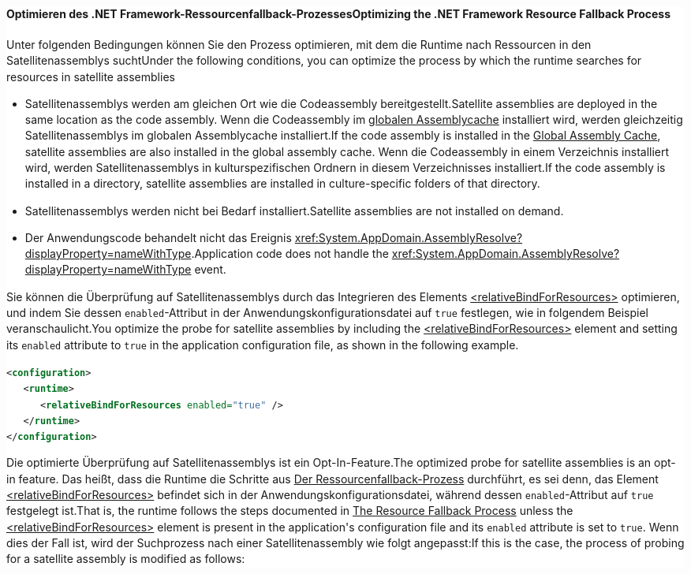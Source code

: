 #### <a name="optimizing-the-net-framework-resource-fallback-process"></a><span data-ttu-id="b0c8e-192">Optimieren des .NET Framework-Ressourcenfallback-Prozesses</span><span class="sxs-lookup"><span data-stu-id="b0c8e-192">Optimizing the .NET Framework Resource Fallback Process</span></span>

<span data-ttu-id="b0c8e-193">Unter folgenden Bedingungen können Sie den Prozess optimieren, mit dem die Runtime nach Ressourcen in den Satellitenassemblys sucht</span><span class="sxs-lookup"><span data-stu-id="b0c8e-193">Under the following conditions, you can optimize the process by which the runtime searches for resources in satellite assemblies</span></span>

- <span data-ttu-id="b0c8e-194">Satellitenassemblys werden am gleichen Ort wie die Codeassembly bereitgestellt.</span><span class="sxs-lookup"><span data-stu-id="b0c8e-194">Satellite assemblies are deployed in the same location as the code assembly.</span></span> <span data-ttu-id="b0c8e-195">Wenn die Codeassembly im [globalen Assemblycache](../../../docs/framework/app-domains/gac.md) installiert wird, werden gleichzeitig Satellitenassemblys im globalen Assemblycache installiert.</span><span class="sxs-lookup"><span data-stu-id="b0c8e-195">If the code assembly is installed in the [Global Assembly Cache](../../../docs/framework/app-domains/gac.md), satellite assemblies are also installed in the global assembly cache.</span></span> <span data-ttu-id="b0c8e-196">Wenn die Codeassembly in einem Verzeichnis installiert wird, werden Satellitenassemblys in kulturspezifischen Ordnern in diesem Verzeichnisses installiert.</span><span class="sxs-lookup"><span data-stu-id="b0c8e-196">If the code assembly is installed in a directory, satellite assemblies are installed in culture-specific folders of that directory.</span></span>

- <span data-ttu-id="b0c8e-197">Satellitenassemblys werden nicht bei Bedarf installiert.</span><span class="sxs-lookup"><span data-stu-id="b0c8e-197">Satellite assemblies are not installed on demand.</span></span>

- <span data-ttu-id="b0c8e-198">Der Anwendungscode behandelt nicht das Ereignis <xref:System.AppDomain.AssemblyResolve?displayProperty=nameWithType>.</span><span class="sxs-lookup"><span data-stu-id="b0c8e-198">Application code does not handle the <xref:System.AppDomain.AssemblyResolve?displayProperty=nameWithType> event.</span></span>

<span data-ttu-id="b0c8e-199">Sie können die Überprüfung auf Satellitenassemblys durch das Integrieren des Elements [\<relativeBindForResources>](../../../docs/framework/configure-apps/file-schema/runtime/relativebindforresources-element.md) optimieren, und indem Sie dessen `enabled`-Attribut in der Anwendungskonfigurationsdatei auf `true` festlegen, wie in folgendem Beispiel veranschaulicht.</span><span class="sxs-lookup"><span data-stu-id="b0c8e-199">You optimize the probe for satellite assemblies by including the [\<relativeBindForResources>](../../../docs/framework/configure-apps/file-schema/runtime/relativebindforresources-element.md) element and setting its `enabled` attribute to `true` in the application configuration file, as shown in the following example.</span></span>

```xml
<configuration>
   <runtime>
      <relativeBindForResources enabled="true" />
   </runtime>
</configuration>
```

<span data-ttu-id="b0c8e-200">Die optimierte Überprüfung auf Satellitenassemblys ist ein Opt-In-Feature.</span><span class="sxs-lookup"><span data-stu-id="b0c8e-200">The optimized probe for satellite assemblies is an opt-in feature.</span></span> <span data-ttu-id="b0c8e-201">Das heißt, dass die Runtime die Schritte aus [Der Ressourcenfallback-Prozess](../../../docs/framework/resources/packaging-and-deploying-resources-in-desktop-apps.md#cpconpackagingdeployingresourcesanchor1) durchführt, es sei denn, das Element [\<relativeBindForResources>](../../../docs/framework/configure-apps/file-schema/runtime/relativebindforresources-element.md) befindet sich in der Anwendungskonfigurationsdatei, während dessen `enabled`-Attribut auf `true` festgelegt ist.</span><span class="sxs-lookup"><span data-stu-id="b0c8e-201">That is, the runtime follows the steps documented in [The Resource Fallback Process](../../../docs/framework/resources/packaging-and-deploying-resources-in-desktop-apps.md#cpconpackagingdeployingresourcesanchor1) unless the [\<relativeBindForResources>](../../../docs/framework/configure-apps/file-schema/runtime/relativebindforresources-element.md) element is present in the application's configuration file and its `enabled` attribute is set to `true`.</span></span> <span data-ttu-id="b0c8e-202">Wenn dies der Fall ist, wird der Suchprozess nach einer Satellitenassembly wie folgt angepasst:</span><span class="sxs-lookup"><span data-stu-id="b0c8e-202">If this is the case, the process of probing for a satellite assembly is modified as follows:</span></span>
